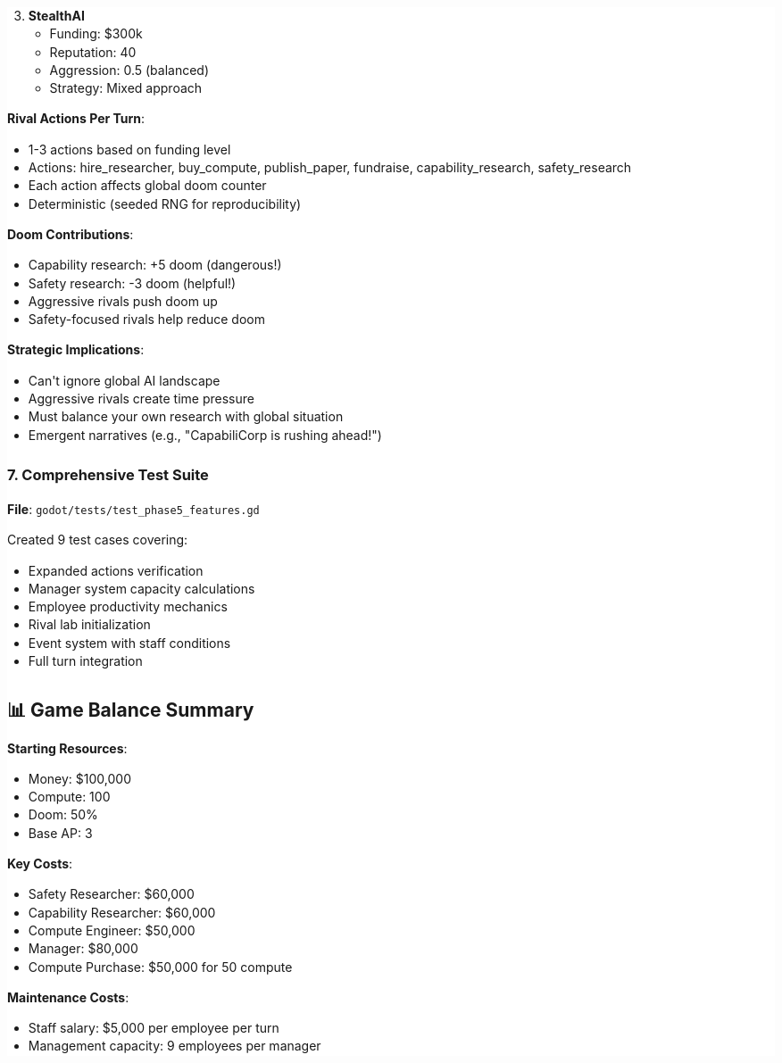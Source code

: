 3. **StealthAI**
   - Funding: $300k
   - Reputation: 40
   - Aggression: 0.5 (balanced)
   - Strategy: Mixed approach

**Rival Actions Per Turn**:
- 1-3 actions based on funding level
- Actions: hire_researcher, buy_compute, publish_paper, fundraise, capability_research, safety_research
- Each action affects global doom counter
- Deterministic (seeded RNG for reproducibility)

**Doom Contributions**:
- Capability research: +5 doom (dangerous!)
- Safety research: -3 doom (helpful!)
- Aggressive rivals push doom up
- Safety-focused rivals help reduce doom

**Strategic Implications**:
- Can't ignore global AI landscape
- Aggressive rivals create time pressure
- Must balance your own research with global situation
- Emergent narratives (e.g., "CapabiliCorp is rushing ahead!")

### 7. Comprehensive Test Suite
**File**: `godot/tests/test_phase5_features.gd`

Created 9 test cases covering:
- Expanded actions verification
- Manager system capacity calculations
- Employee productivity mechanics
- Rival lab initialization
- Event system with staff conditions
- Full turn integration

## 📊 Game Balance Summary

**Starting Resources**:
- Money: $100,000
- Compute: 100
- Doom: 50%
- Base AP: 3

**Key Costs**:
- Safety Researcher: $60,000
- Capability Researcher: $60,000
- Compute Engineer: $50,000
- Manager: $80,000
- Compute Purchase: $50,000 for 50 compute

**Maintenance Costs**:
- Staff salary: $5,000 per employee per turn
- Management capacity: 9 employees per manager
